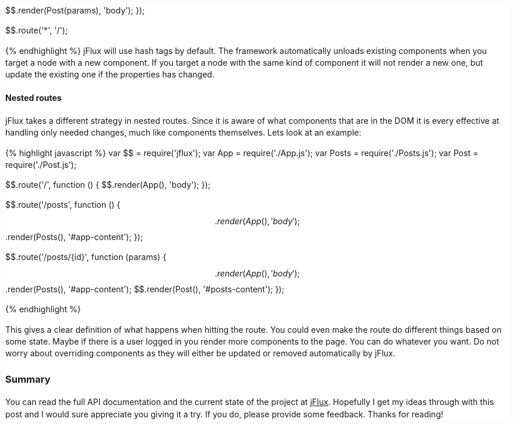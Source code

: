   $$.render(Post(params), 'body');
});

$$.route('*', '/');

{% endhighlight %}
jFlux will use hash tags by default. The framework automatically unloads existing components when you target a node with a new component. If you target a node with the same kind of component it will not render a new one, but update the existing one if the properties has changed.

#### Nested routes
jFlux takes a different strategy in nested routes. Since it is aware of what components that are in the DOM it is every effective at handling only needed changes, much like components themselves. Lets look at an example:

{% highlight javascript %}
var $$ = require('jflux');
var App = require('./App.js');
var Posts = require('./Posts.js');
var Post = require('./Post.js');

$$.route('/', function () {
  $$.render(App(), 'body');
});

$$.route('/posts', function () {
  $$.render(App(), 'body');
  $$.render(Posts(), '#app-content');
});

$$.route('/posts/{id}', function (params) {
  $$.render(App(), 'body');
  $$.render(Posts(), '#app-content');
  $$.render(Post(), '#posts-content');
});

{% endhighlight %}

This gives a clear definition of what happens when hitting the route. You could even make the route do different things based on some state. Maybe if there is a user logged in you render more components to the page. You can do whatever you want. Do not worry about overriding components as they will either be updated or removed automatically by jFlux.

### Summary
You can read the full API documentation and the current state of the project at [jFlux](https://github.com/christianalfoni/jflux). Hopefully I get my ideas through with this post and I would sure appreciate you giving it a try. If you do, please provide some feedback. Thanks for reading!